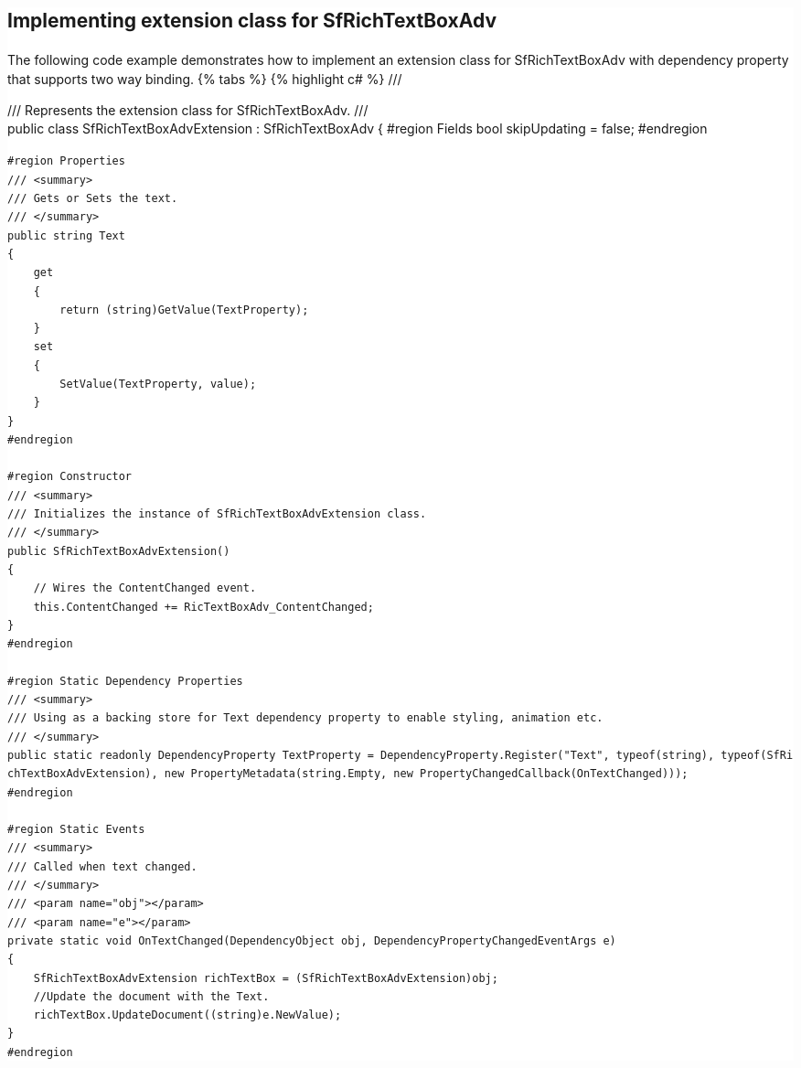 ## Implementing extension class for SfRichTextBoxAdv

The following code example demonstrates how to implement an extension class for SfRichTextBoxAdv with dependency property that supports two way binding.
{% tabs %}
{% highlight c# %}
/// <summary>
/// Represents the extension class for SfRichTextBoxAdv.
/// </summary>
public class SfRichTextBoxAdvExtension : SfRichTextBoxAdv
{
    #region Fields
    bool skipUpdating = false;
    #endregion

    #region Properties
    /// <summary>
    /// Gets or Sets the text.
    /// </summary>
    public string Text
    {
        get
        {
            return (string)GetValue(TextProperty);
        }
        set
        {
            SetValue(TextProperty, value);
        }
    }
    #endregion

    #region Constructor
    /// <summary>
    /// Initializes the instance of SfRichTextBoxAdvExtension class.
    /// </summary>
    public SfRichTextBoxAdvExtension()
    {
        // Wires the ContentChanged event.
        this.ContentChanged += RicTextBoxAdv_ContentChanged;
    }
    #endregion

    #region Static Dependency Properties
    /// <summary>
    /// Using as a backing store for Text dependency property to enable styling, animation etc.
    /// </summary>
    public static readonly DependencyProperty TextProperty = DependencyProperty.Register("Text", typeof(string), typeof(SfRichTextBoxAdvExtension), new PropertyMetadata(string.Empty, new PropertyChangedCallback(OnTextChanged)));
    #endregion

    #region Static Events
    /// <summary>
    /// Called when text changed.
    /// </summary>
    /// <param name="obj"></param>
    /// <param name="e"></param>
    private static void OnTextChanged(DependencyObject obj, DependencyPropertyChangedEventArgs e)
    {
        SfRichTextBoxAdvExtension richTextBox = (SfRichTextBoxAdvExtension)obj;
        //Update the document with the Text.
        richTextBox.UpdateDocument((string)e.NewValue);
    }
    #endregion
